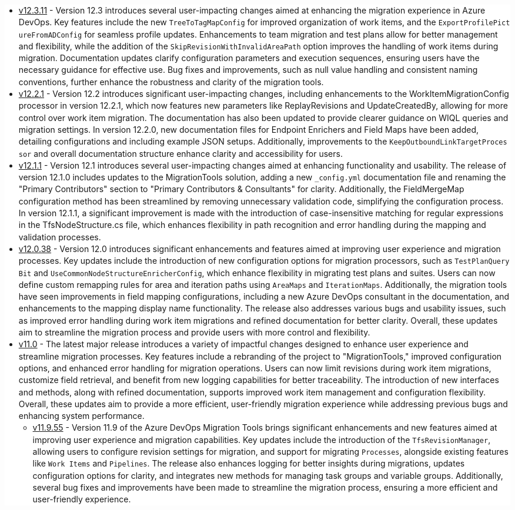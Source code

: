  - [v12.3.11](https://github.com/nkdAgility/azure-devops-migration-tools/releases/tag/v12.3.11) - Version 12.3 introduces several user-impacting changes aimed at enhancing the migration experience in Azure DevOps. Key features include the new `TreeToTagMapConfig` for improved organization of work items, and the `ExportProfilePictureFromADConfig` for seamless profile updates. Enhancements to team migration and test plans allow for better management and flexibility, while the addition of the `SkipRevisionWithInvalidAreaPath` option improves the handling of work items during migration. Documentation updates clarify configuration parameters and execution sequences, ensuring users have the necessary guidance for effective use. Bug fixes and improvements, such as null value handling and consistent naming conventions, further enhance the robustness and clarity of the migration tools.
  - [v12.2.1](https://github.com/nkdAgility/azure-devops-migration-tools/releases/tag/v12.2.1) - Version 12.2 introduces significant user-impacting changes, including enhancements to the WorkItemMigrationConfig processor in version 12.2.1, which now features new parameters like ReplayRevisions and UpdateCreatedBy, allowing for more control over work item migration. The documentation has also been updated to provide clearer guidance on WIQL queries and migration settings. In version 12.2.0, new documentation files for Endpoint Enrichers and Field Maps have been added, detailing configurations and including example JSON setups. Additionally, improvements to the `KeepOutboundLinkTargetProcessor` and overall documentation structure enhance clarity and accessibility for users.
  - [v12.1.1](https://github.com/nkdAgility/azure-devops-migration-tools/releases/tag/v12.1.1) - Version 12.1 introduces several user-impacting changes aimed at enhancing functionality and usability. The release of version 12.1.0 includes updates to the MigrationTools solution, adding a new `_config.yml` documentation file and renaming the "Primary Contributors" section to "Primary Contributors & Consultants" for clarity. Additionally, the FieldMergeMap configuration method has been streamlined by removing unnecessary validation code, simplifying the configuration process. In version 12.1.1, a significant improvement is made with the introduction of case-insensitive matching for regular expressions in the TfsNodeStructure.cs file, which enhances flexibility in path recognition and error handling during the mapping and validation processes.
  - [v12.0.38](https://github.com/nkdAgility/azure-devops-migration-tools/releases/tag/v12.0.38) - Version 12.0 introduces significant enhancements and features aimed at improving user experience and migration processes. Key updates include the introduction of new configuration options for migration processors, such as `TestPlanQueryBit` and `UseCommonNodeStructureEnricherConfig`, which enhance flexibility in migrating test plans and suites. Users can now define custom remapping rules for area and iteration paths using `AreaMaps` and `IterationMaps`. Additionally, the migration tools have seen improvements in field mapping configurations, including a new Azure DevOps consultant in the documentation, and enhancements to the mapping display name functionality. The release also addresses various bugs and usability issues, such as improved error handling during work item migrations and refined documentation for better clarity. Overall, these updates aim to streamline the migration process and provide users with more control and flexibility.
- [v11.0](https://github.com/nkdAgility/azure-devops-migration-tools/releases/tag/v11.9.55) - The latest major release introduces a variety of impactful changes designed to enhance user experience and streamline migration processes. Key features include a rebranding of the project to "MigrationTools," improved configuration options, and enhanced error handling for migration operations. Users can now limit revisions during work item migrations, customize field retrieval, and benefit from new logging capabilities for better traceability. The introduction of new interfaces and methods, along with refined documentation, supports improved work item management and configuration flexibility. Overall, these updates aim to provide a more efficient, user-friendly migration experience while addressing previous bugs and enhancing system performance.
  - [v11.9.55](https://github.com/nkdAgility/azure-devops-migration-tools/releases/tag/v11.9.55) - Version 11.9 of the Azure DevOps Migration Tools brings significant enhancements and new features aimed at improving user experience and migration capabilities. Key updates include the introduction of the `TfsRevisionManager`, allowing users to configure revision settings for migration, and support for migrating `Processes`, alongside existing features like `Work Items` and `Pipelines`. The release also enhances logging for better insights during migrations, updates configuration options for clarity, and integrates new methods for managing task groups and variable groups. Additionally, several bug fixes and improvements have been made to streamline the migration process, ensuring a more efficient and user-friendly experience.